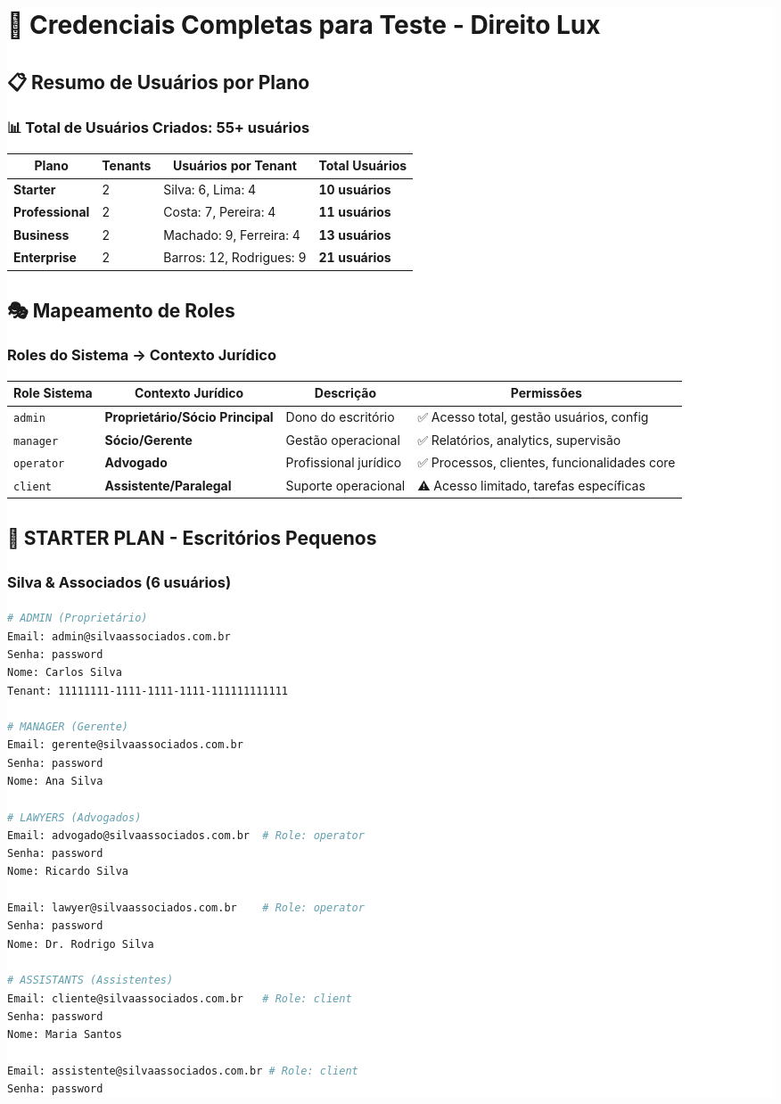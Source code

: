 # 🔐 Credenciais Completas para Teste - Direito Lux

## 📋 Resumo de Usuários por Plano

### 📊 Total de Usuários Criados: **55+ usuários**

| Plano | Tenants | Usuários por Tenant | Total Usuários |
|-------|---------|-------------------|---------------|
| **Starter** | 2 | Silva: 6, Lima: 4 | **10 usuários** |
| **Professional** | 2 | Costa: 7, Pereira: 4 | **11 usuários** |
| **Business** | 2 | Machado: 9, Ferreira: 4 | **13 usuários** |
| **Enterprise** | 2 | Barros: 12, Rodrigues: 9 | **21 usuários** |

## 🎭 Mapeamento de Roles

### Roles do Sistema → Contexto Jurídico

| Role Sistema | Contexto Jurídico | Descrição | Permissões |
|-------------|------------------|-----------|------------|
| `admin` | **Proprietário/Sócio Principal** | Dono do escritório | ✅ Acesso total, gestão usuários, config |
| `manager` | **Sócio/Gerente** | Gestão operacional | ✅ Relatórios, analytics, supervisão |
| `operator` | **Advogado** | Profissional jurídico | ✅ Processos, clientes, funcionalidades core |
| `client` | **Assistente/Paralegal** | Suporte operacional | ⚠️ Acesso limitado, tarefas específicas |

## 🏢 STARTER PLAN - Escritórios Pequenos

### Silva & Associados (6 usuários)
```bash
# ADMIN (Proprietário)
Email: admin@silvaassociados.com.br
Senha: password
Nome: Carlos Silva
Tenant: 11111111-1111-1111-1111-111111111111

# MANAGER (Gerente)  
Email: gerente@silvaassociados.com.br
Senha: password
Nome: Ana Silva

# LAWYERS (Advogados)
Email: advogado@silvaassociados.com.br  # Role: operator
Senha: password
Nome: Ricardo Silva

Email: lawyer@silvaassociados.com.br    # Role: operator  
Senha: password
Nome: Dr. Rodrigo Silva

# ASSISTANTS (Assistentes)
Email: cliente@silvaassociados.com.br   # Role: client
Senha: password  
Nome: Maria Santos

Email: assistente@silvaassociados.com.br # Role: client
Senha: password
```